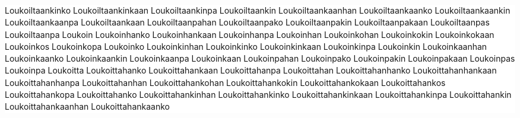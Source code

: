 Loukoiltaankinko
Loukoiltaankinkaan
Loukoiltaankinpa
Loukoiltaankin
Loukoiltaankaanhan
Loukoiltaankaanko
Loukoiltaankaankin
Loukoiltaankaanpa
Loukoiltaankaan
Loukoiltaanpahan
Loukoiltaanpako
Loukoiltaanpakin
Loukoiltaanpakaan
Loukoiltaanpas
Loukoiltaanpa
Loukoin
Loukoinhanko
Loukoinhankaan
Loukoinhanpa
Loukoinhan
Loukoinkohan
Loukoinkokin
Loukoinkokaan
Loukoinkos
Loukoinkopa
Loukoinko
Loukoinkinhan
Loukoinkinko
Loukoinkinkaan
Loukoinkinpa
Loukoinkin
Loukoinkaanhan
Loukoinkaanko
Loukoinkaankin
Loukoinkaanpa
Loukoinkaan
Loukoinpahan
Loukoinpako
Loukoinpakin
Loukoinpakaan
Loukoinpas
Loukoinpa
Loukoitta
Loukoittahanko
Loukoittahankaan
Loukoittahanpa
Loukoittahan
Loukoittahanhanko
Loukoittahanhankaan
Loukoittahanhanpa
Loukoittahanhan
Loukoittahankohan
Loukoittahankokin
Loukoittahankokaan
Loukoittahankos
Loukoittahankopa
Loukoittahanko
Loukoittahankinhan
Loukoittahankinko
Loukoittahankinkaan
Loukoittahankinpa
Loukoittahankin
Loukoittahankaanhan
Loukoittahankaanko